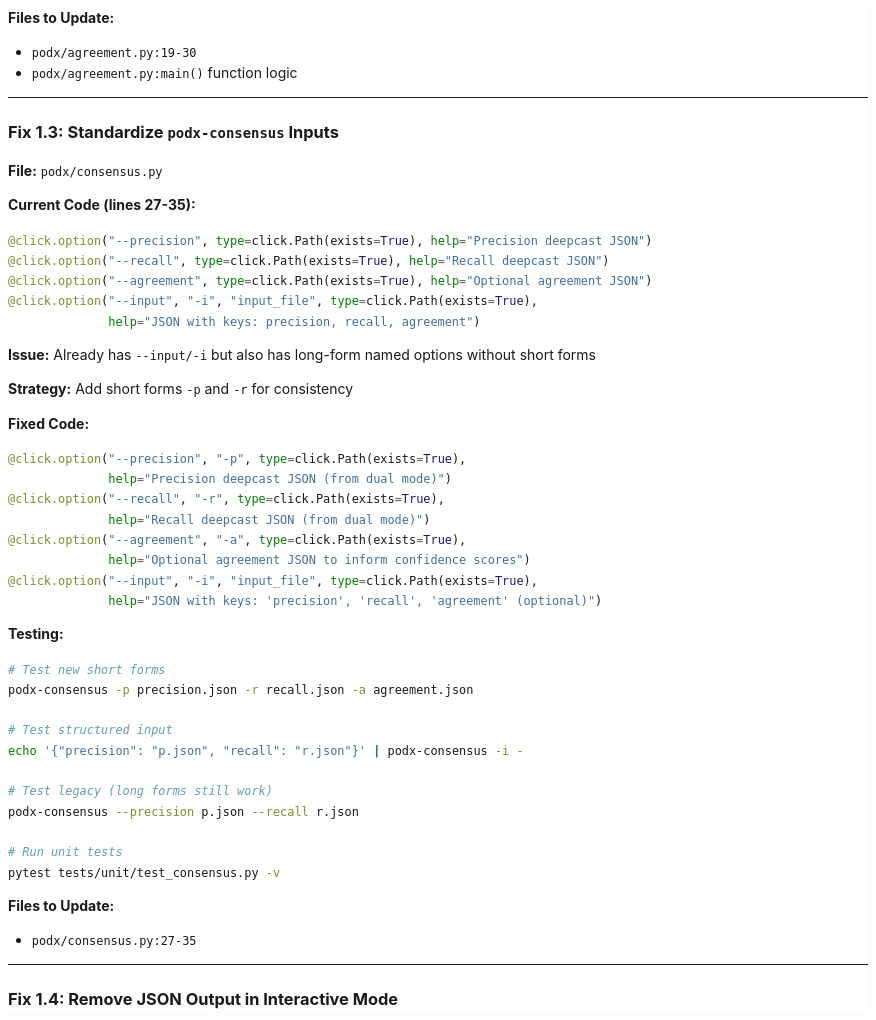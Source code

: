 **Files to Update:**
- `podx/agreement.py:19-30`
- `podx/agreement.py:main()` function logic

---

### Fix 1.3: Standardize `podx-consensus` Inputs

**File:** `podx/consensus.py`

**Current Code (lines 27-35):**
```python
@click.option("--precision", type=click.Path(exists=True), help="Precision deepcast JSON")
@click.option("--recall", type=click.Path(exists=True), help="Recall deepcast JSON")
@click.option("--agreement", type=click.Path(exists=True), help="Optional agreement JSON")
@click.option("--input", "-i", "input_file", type=click.Path(exists=True),
              help="JSON with keys: precision, recall, agreement")
```

**Issue:** Already has `--input/-i` but also has long-form named options without short forms

**Strategy:** Add short forms `-p` and `-r` for consistency

**Fixed Code:**
```python
@click.option("--precision", "-p", type=click.Path(exists=True),
              help="Precision deepcast JSON (from dual mode)")
@click.option("--recall", "-r", type=click.Path(exists=True),
              help="Recall deepcast JSON (from dual mode)")
@click.option("--agreement", "-a", type=click.Path(exists=True),
              help="Optional agreement JSON to inform confidence scores")
@click.option("--input", "-i", "input_file", type=click.Path(exists=True),
              help="JSON with keys: 'precision', 'recall', 'agreement' (optional)")
```

**Testing:**
```bash
# Test new short forms
podx-consensus -p precision.json -r recall.json -a agreement.json

# Test structured input
echo '{"precision": "p.json", "recall": "r.json"}' | podx-consensus -i -

# Test legacy (long forms still work)
podx-consensus --precision p.json --recall r.json

# Run unit tests
pytest tests/unit/test_consensus.py -v
```

**Files to Update:**
- `podx/consensus.py:27-35`

---

### Fix 1.4: Remove JSON Output in Interactive Mode
